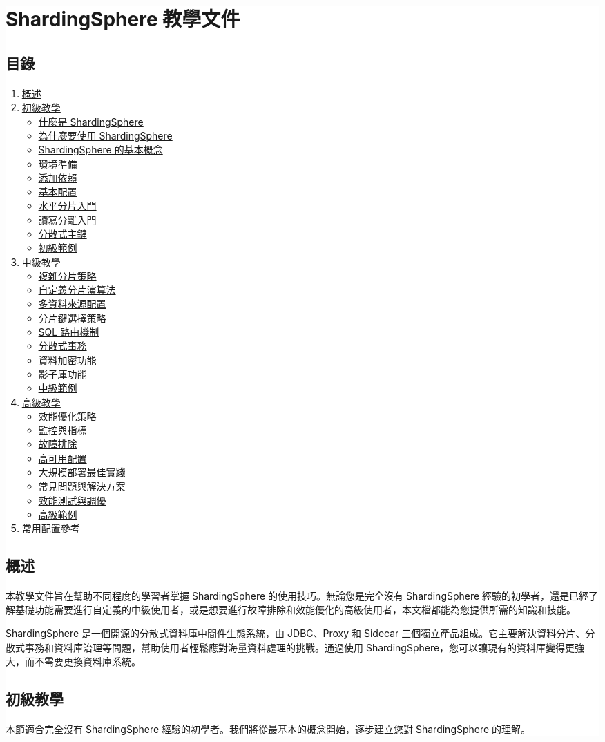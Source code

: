 # ShardingSphere 教學文件

## 目錄

1. [概述](#概述)
2. [初級教學](#初級教學)
    - [什麼是 ShardingSphere](#什麼是-shardingsphere)
    - [為什麼要使用 ShardingSphere](#為什麼要使用-shardingsphere)
    - [ShardingSphere 的基本概念](#shardingsphere-的基本概念)
    - [環境準備](#環境準備)
    - [添加依賴](#添加依賴)
    - [基本配置](#基本配置)
    - [水平分片入門](#水平分片入門)
    - [讀寫分離入門](#讀寫分離入門)
    - [分散式主鍵](#分散式主鍵)
    - [初級範例](#初級範例)
3. [中級教學](#中級教學)
    - [複雜分片策略](#複雜分片策略)
    - [自定義分片演算法](#自定義分片演算法)
    - [多資料來源配置](#多資料來源配置)
    - [分片鍵選擇策略](#分片鍵選擇策略)
    - [SQL 路由機制](#sql-路由機制)
    - [分散式事務](#分散式事務)
    - [資料加密功能](#資料加密功能)
    - [影子庫功能](#影子庫功能)
    - [中級範例](#中級範例)
4. [高級教學](#高級教學)
    - [效能優化策略](#效能優化策略)
    - [監控與指標](#監控與指標)
    - [故障排除](#故障排除)
    - [高可用配置](#高可用配置)
    - [大規模部署最佳實踐](#大規模部署最佳實踐)
    - [常見問題與解決方案](#常見問題與解決方案)
    - [效能測試與調優](#效能測試與調優)
    - [高級範例](#高級範例)
5. [常用配置參考](#常用配置參考)

## 概述

本教學文件旨在幫助不同程度的學習者掌握 ShardingSphere 的使用技巧。無論您是完全沒有 ShardingSphere 經驗的初學者，還是已經了解基礎功能需要進行自定義的中級使用者，或是想要進行故障排除和效能優化的高級使用者，本文檔都能為您提供所需的知識和技能。

ShardingSphere 是一個開源的分散式資料庫中間件生態系統，由 JDBC、Proxy 和 Sidecar 三個獨立產品組成。它主要解決資料分片、分散式事務和資料庫治理等問題，幫助使用者輕鬆應對海量資料處理的挑戰。通過使用
ShardingSphere，您可以讓現有的資料庫變得更強大，而不需要更換資料庫系統。

## 初級教學

本節適合完全沒有 ShardingSphere 經驗的初學者。我們將從最基本的概念開始，逐步建立您對 ShardingSphere 的理解。
